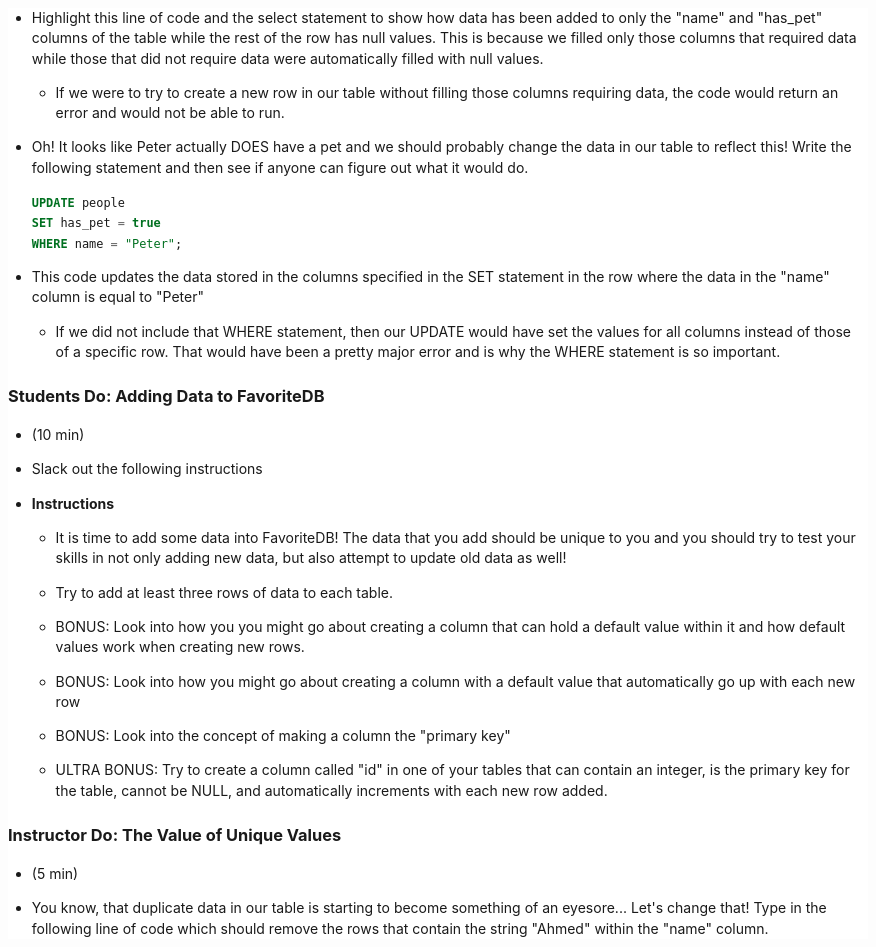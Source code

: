 - Highlight this line of code and the select statement to show how data has been added to only the "name" and "has_pet" columns of the table while the rest of the row has null values. This is because we filled only those columns that required data while those that did not require data were automatically filled with null values.

  - If we were to try to create a new row in our table without filling those columns requiring data, the code would return an error and would not be able to run.

- Oh! It looks like Peter actually DOES have a pet and we should probably change the data in our table to reflect this! Write the following statement and then see if anyone can figure out what it would do.

  ```sql
  UPDATE people
  SET has_pet = true
  WHERE name = "Peter";
  ```

- This code updates the data stored in the columns specified in the SET statement in the row where the data in the "name" column is equal to "Peter"

  - If we did not include that WHERE statement, then our UPDATE would have set the values for all columns instead of those of a specific row. That would have been a pretty major error and is why the WHERE statement is so important.

### Students Do: Adding Data to FavoriteDB

 - (10 min)

- Slack out the following instructions

- **Instructions**

  - It is time to add some data into FavoriteDB! The data that you add should be unique to you and you should try to test your skills in not only adding new data, but also attempt to update old data as well!

  - Try to add at least three rows of data to each table.

  - BONUS: Look into how you you might go about creating a column that can hold a default value within it and how default values work when creating new rows.

  - BONUS: Look into how you might go about creating a column with a default value that automatically go up with each new row

  - BONUS: Look into the concept of making a column the "primary key"

  - ULTRA BONUS: Try to create a column called "id" in one of your tables that can contain an integer, is the primary key for the table, cannot be NULL, and automatically increments with each new row added.

### Instructor Do: The Value of Unique Values

 - (5 min)

- You know, that duplicate data in our table is starting to become something of an eyesore... Let's change that! Type in the following line of code which should remove the rows that contain the string "Ahmed" within the "name" column.

